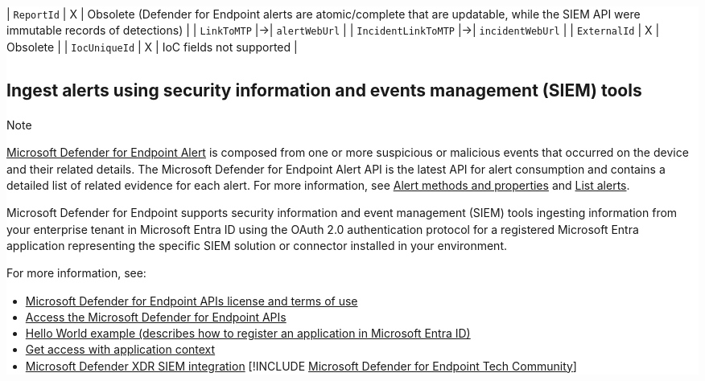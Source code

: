 | `ReportId` | X | Obsolete (Defender for Endpoint alerts are atomic/complete that are updatable, while the SIEM API were immutable records of detections) |
| `LinkToMTP` |->| `alertWebUrl` |
| `IncidentLinkToMTP` |->| `incidentWebUrl` |
| `ExternalId` | X | Obsolete |
| `IocUniqueId` | X | IoC fields not supported |

## Ingest alerts using security information and events management (SIEM) tools

> [!NOTE]
>
> [Microsoft Defender for Endpoint Alert](api/alerts.md) is composed from one or more suspicious or malicious events that occurred on the device and their related details. The Microsoft Defender for Endpoint Alert API is the latest API for alert consumption and contains a detailed list of related evidence for each alert. For more information, see [Alert methods and properties](api/alerts.md) and [List alerts](api/get-alerts.md).

Microsoft Defender for Endpoint supports security information and event management (SIEM) tools ingesting information from your enterprise tenant in Microsoft Entra ID using the OAuth 2.0 authentication protocol for a registered Microsoft Entra application representing the specific SIEM solution or connector installed in your environment.

For more information, see:

- [Microsoft Defender for Endpoint APIs license and terms of use](/legal/microsoft-365/api-terms-of-use)
- [Access the Microsoft Defender for Endpoint APIs](/defender-vulnerability-management/tvm-supported-os)
- [Hello World example (describes how to register an application in Microsoft Entra ID)](api/api-hello-world.md)
- [Get access with application context](api/exposed-apis-create-app-webapp.md)
- [Microsoft Defender XDR SIEM integration](/defender/configure-siem-defender)
[!INCLUDE [Microsoft Defender for Endpoint Tech Community](../includes/defender-mde-techcommunity.md)]

